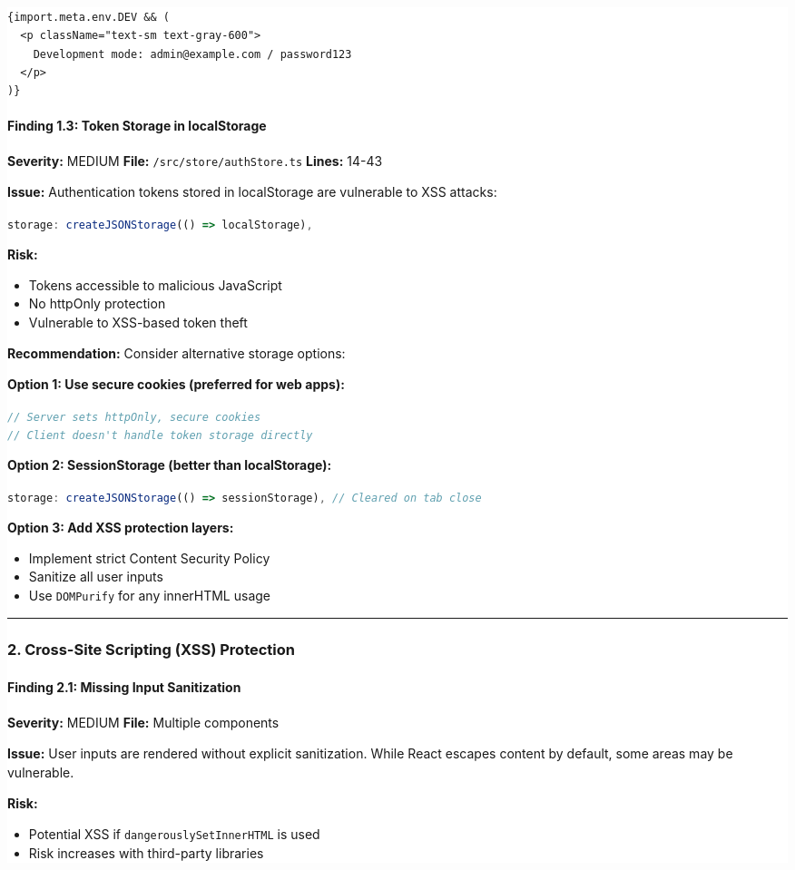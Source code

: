 ```tsx
{import.meta.env.DEV && (
  <p className="text-sm text-gray-600">
    Development mode: admin@example.com / password123
  </p>
)}
```

#### Finding 1.3: Token Storage in localStorage
**Severity:** MEDIUM
**File:** `/src/store/authStore.ts`
**Lines:** 14-43

**Issue:**
Authentication tokens stored in localStorage are vulnerable to XSS attacks:

```typescript
storage: createJSONStorage(() => localStorage),
```

**Risk:**
- Tokens accessible to malicious JavaScript
- No httpOnly protection
- Vulnerable to XSS-based token theft

**Recommendation:**
Consider alternative storage options:

**Option 1: Use secure cookies (preferred for web apps):**
```typescript
// Server sets httpOnly, secure cookies
// Client doesn't handle token storage directly
```

**Option 2: SessionStorage (better than localStorage):**
```typescript
storage: createJSONStorage(() => sessionStorage), // Cleared on tab close
```

**Option 3: Add XSS protection layers:**
- Implement strict Content Security Policy
- Sanitize all user inputs
- Use `DOMPurify` for any innerHTML usage

---

### 2. Cross-Site Scripting (XSS) Protection

#### Finding 2.1: Missing Input Sanitization
**Severity:** MEDIUM
**File:** Multiple components

**Issue:**
User inputs are rendered without explicit sanitization. While React escapes content by default, some areas may be vulnerable.

**Risk:**
- Potential XSS if `dangerouslySetInnerHTML` is used
- Risk increases with third-party libraries
